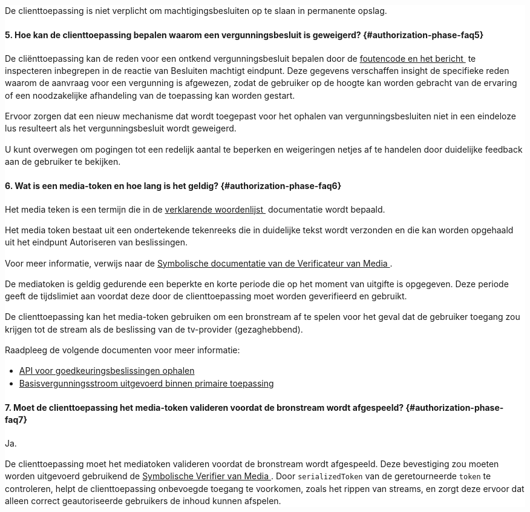 De clienttoepassing is niet verplicht om machtigingsbesluiten op te slaan in permanente opslag.

#### &#x200B;5. Hoe kan de clienttoepassing bepalen waarom een vergunningsbesluit is geweigerd? {#authorization-phase-faq5}

De cliënttoepassing kan de reden voor een ontkend vergunningsbesluit bepalen door de [&#x200B; foutencode en het bericht &#x200B;](/help/authentication/integration-guide-programmers/features-standard/error-reporting/enhanced-error-codes.md) te inspecteren inbegrepen in de reactie van Besluiten machtigt eindpunt. Deze gegevens verschaffen insight de specifieke reden waarom de aanvraag voor een vergunning is afgewezen, zodat de gebruiker op de hoogte kan worden gebracht van de ervaring of een noodzakelijke afhandeling van de toepassing kan worden gestart.

Ervoor zorgen dat een nieuw mechanisme dat wordt toegepast voor het ophalen van vergunningsbesluiten niet in een eindeloze lus resulteert als het vergunningsbesluit wordt geweigerd.

U kunt overwegen om pogingen tot een redelijk aantal te beperken en weigeringen netjes af te handelen door duidelijke feedback aan de gebruiker te bekijken.

#### &#x200B;6. Wat is een media-token en hoe lang is het geldig? {#authorization-phase-faq6}

Het media teken is een termijn die in de [&#x200B; verklarende woordenlijst &#x200B;](/help/authentication/integration-guide-programmers/rest-apis/rest-api-v2/rest-api-v2-glossary.md#media-token) documentatie wordt bepaald.

Het media token bestaat uit een ondertekende tekenreeks die in duidelijke tekst wordt verzonden en die kan worden opgehaald uit het eindpunt Autoriseren van beslissingen.

Voor meer informatie, verwijs naar de [&#x200B; Symbolische documentatie van de Verificateur van Media &#x200B;](/help/authentication/integration-guide-programmers/features-standard/entitlements/media-tokens.md#media-token-verifier).

De mediatoken is geldig gedurende een beperkte en korte periode die op het moment van uitgifte is opgegeven. Deze periode geeft de tijdslimiet aan voordat deze door de clienttoepassing moet worden geverifieerd en gebruikt.

De clienttoepassing kan het media-token gebruiken om een bronstream af te spelen voor het geval dat de gebruiker toegang zou krijgen tot de stream als de beslissing van de tv-provider (gezaghebbend).

Raadpleeg de volgende documenten voor meer informatie:

* [API voor goedkeuringsbeslissingen ophalen](/help/authentication/integration-guide-programmers/rest-apis/rest-api-v2/apis/decisions-apis/rest-api-v2-decisions-apis-retrieve-authorization-decisions-using-specific-mvpd.md)
* [Basisvergunningsstroom uitgevoerd binnen primaire toepassing](/help/authentication/integration-guide-programmers/rest-apis/rest-api-v2/flows/basic-access-flows/rest-api-v2-basic-authorization-primary-application-flow.md)

#### &#x200B;7. Moet de clienttoepassing het media-token valideren voordat de bronstream wordt afgespeeld? {#authorization-phase-faq7}

Ja.

De clienttoepassing moet het mediatoken valideren voordat de bronstream wordt afgespeeld. Deze bevestiging zou moeten worden uitgevoerd gebruikend de [&#x200B; Symbolische Verifier van Media &#x200B;](/help/authentication/integration-guide-programmers/features-standard/entitlements/media-tokens.md#media-token-verifier). Door `serializedToken` van de geretourneerde `token` te controleren, helpt de clienttoepassing onbevoegde toegang te voorkomen, zoals het rippen van streams, en zorgt deze ervoor dat alleen correct geautoriseerde gebruikers de inhoud kunnen afspelen.
